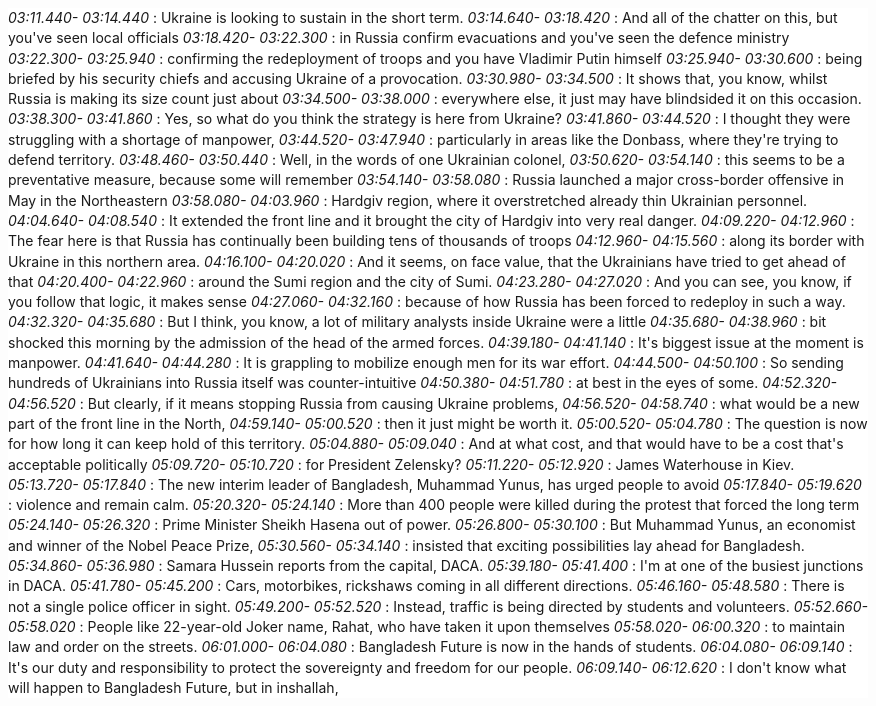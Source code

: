 *03:11.440- 03:14.440* :  Ukraine is looking to sustain in the short term.
*03:14.640- 03:18.420* :  And all of the chatter on this, but you've seen local officials
*03:18.420- 03:22.300* :  in Russia confirm evacuations and you've seen the defence ministry
*03:22.300- 03:25.940* :  confirming the redeployment of troops and you have Vladimir Putin himself
*03:25.940- 03:30.600* :  being briefed by his security chiefs and accusing Ukraine of a provocation.
*03:30.980- 03:34.500* :  It shows that, you know, whilst Russia is making its size count just about
*03:34.500- 03:38.000* :  everywhere else, it just may have blindsided it on this occasion.
*03:38.300- 03:41.860* :  Yes, so what do you think the strategy is here from Ukraine?
*03:41.860- 03:44.520* :  I thought they were struggling with a shortage of manpower,
*03:44.520- 03:47.940* :  particularly in areas like the Donbass, where they're trying to defend territory.
*03:48.460- 03:50.440* :  Well, in the words of one Ukrainian colonel,
*03:50.620- 03:54.140* :  this seems to be a preventative measure, because some will remember
*03:54.140- 03:58.080* :  Russia launched a major cross-border offensive in May in the Northeastern
*03:58.080- 04:03.960* :  Hardgiv region, where it overstretched already thin Ukrainian personnel.
*04:04.640- 04:08.540* :  It extended the front line and it brought the city of Hardgiv into very real danger.
*04:09.220- 04:12.960* :  The fear here is that Russia has continually been building tens of thousands of troops
*04:12.960- 04:15.560* :  along its border with Ukraine in this northern area.
*04:16.100- 04:20.020* :  And it seems, on face value, that the Ukrainians have tried to get ahead of that
*04:20.400- 04:22.960* :  around the Sumi region and the city of Sumi.
*04:23.280- 04:27.020* :  And you can see, you know, if you follow that logic, it makes sense
*04:27.060- 04:32.160* :  because of how Russia has been forced to redeploy in such a way.
*04:32.320- 04:35.680* :  But I think, you know, a lot of military analysts inside Ukraine were a little
*04:35.680- 04:38.960* :  bit shocked this morning by the admission of the head of the armed forces.
*04:39.180- 04:41.140* :  It's biggest issue at the moment is manpower.
*04:41.640- 04:44.280* :  It is grappling to mobilize enough men for its war effort.
*04:44.500- 04:50.100* :  So sending hundreds of Ukrainians into Russia itself was counter-intuitive
*04:50.380- 04:51.780* :  at best in the eyes of some.
*04:52.320- 04:56.520* :  But clearly, if it means stopping Russia from causing Ukraine problems,
*04:56.520- 04:58.740* :  what would be a new part of the front line in the North,
*04:59.140- 05:00.520* :  then it just might be worth it.
*05:00.520- 05:04.780* :  The question is now for how long it can keep hold of this territory.
*05:04.880- 05:09.040* :  And at what cost, and that would have to be a cost that's acceptable politically
*05:09.720- 05:10.720* :  for President Zelensky?
*05:11.220- 05:12.920* :  James Waterhouse in Kiev.
*05:13.720- 05:17.840* :  The new interim leader of Bangladesh, Muhammad Yunus, has urged people to avoid
*05:17.840- 05:19.620* :  violence and remain calm.
*05:20.320- 05:24.140* :  More than 400 people were killed during the protest that forced the long term
*05:24.140- 05:26.320* :  Prime Minister Sheikh Hasena out of power.
*05:26.800- 05:30.100* :  But Muhammad Yunus, an economist and winner of the Nobel Peace Prize,
*05:30.560- 05:34.140* :  insisted that exciting possibilities lay ahead for Bangladesh.
*05:34.860- 05:36.980* :  Samara Hussein reports from the capital, DACA.
*05:39.180- 05:41.400* :  I'm at one of the busiest junctions in DACA.
*05:41.780- 05:45.200* :  Cars, motorbikes, rickshaws coming in all different directions.
*05:46.160- 05:48.580* :  There is not a single police officer in sight.
*05:49.200- 05:52.520* :  Instead, traffic is being directed by students and volunteers.
*05:52.660- 05:58.020* :  People like 22-year-old Joker name, Rahat, who have taken it upon themselves
*05:58.020- 06:00.320* :  to maintain law and order on the streets.
*06:01.000- 06:04.080* :  Bangladesh Future is now in the hands of students.
*06:04.080- 06:09.140* :  It's our duty and responsibility to protect the sovereignty and freedom for our people.
*06:09.140- 06:12.620* :  I don't know what will happen to Bangladesh Future, but in inshallah,